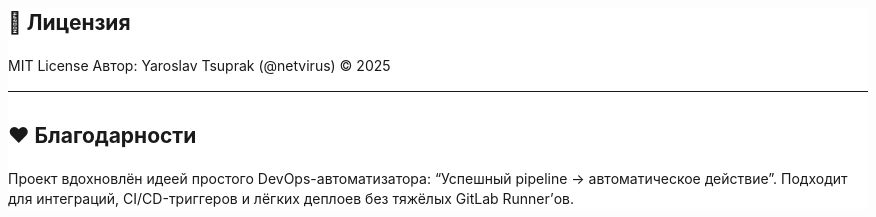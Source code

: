 ## 🧾 Лицензия

MIT License
Автор: Yaroslav Tsuprak (@netvirus)
© 2025

---

## ❤️ Благодарности

Проект вдохновлён идеей простого DevOps-автоматизатора:
“Успешный pipeline → автоматическое действие”.
Подходит для интеграций, CI/CD-триггеров и лёгких деплоев без тяжёлых GitLab Runner’ов.
